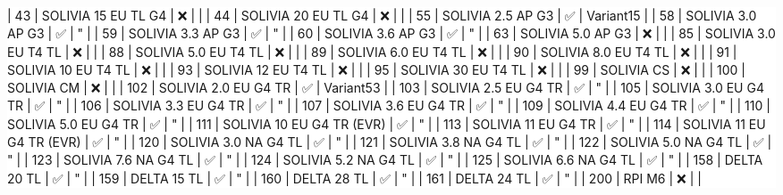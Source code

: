 | 43     | SOLIVIA 15 EU TL G4       | ❌        |        |
| 44     | SOLIVIA 20 EU TL G4       | ❌        |        |
| 55     | SOLIVIA 2.5 AP G3         | ✅        | Variant15 |
| 58     | SOLIVIA 3.0 AP G3         | ✅        | " |
| 59     | SOLIVIA 3.3 AP G3         | ✅        | " |
| 60     | SOLIVIA 3.6 AP G3         | ✅        | " |
| 63     | SOLIVIA 5.0 AP G3         | ❌        |        |
| 85     | SOLIVIA 3.0 EU T4 TL      | ❌        |        |
| 88     | SOLIVIA 5.0 EU T4 TL      | ❌        |        |
| 89     | SOLIVIA 6.0 EU T4 TL      | ❌        |        |
| 90     | SOLIVIA 8.0 EU T4 TL      | ❌        |        |
| 91     | SOLIVIA 10 EU T4 TL       | ❌        |        |
| 93     | SOLIVIA 12 EU T4 TL       | ❌        |        |
| 95     | SOLIVIA 30 EU T4 TL       | ❌        |        |
| 99     | SOLIVIA CS                | ❌        |        |
| 100    | SOLIVIA CM                | ❌        |        |
| 102    | SOLIVIA 2.0 EU G4 TR      | ✅        | Variant53 |
| 103    | SOLIVIA 2.5 EU G4 TR      | ✅        | "      |
| 105    | SOLIVIA 3.0 EU G4 TR      | ✅        | "      |
| 106    | SOLIVIA 3.3 EU G4 TR      | ✅        | "      |
| 107    | SOLIVIA 3.6 EU G4 TR      | ✅        | "      |
| 109    | SOLIVIA 4.4 EU G4 TR      | ✅        | "      |
| 110    | SOLIVIA 5.0 EU G4 TR      | ✅        | "      |
| 111    | SOLIVIA 10 EU G4 TR (EVR) | ✅        | "      |
| 113    | SOLIVIA 11 EU G4 TR       | ✅        | "      |
| 114    | SOLIVIA 11 EU G4 TR (EVR) | ✅        | "      |
| 120    | SOLIVIA 3.0 NA G4 TL      | ✅        | "      |
| 121    | SOLIVIA 3.8 NA G4 TL      | ✅        | "      |
| 122    | SOLIVIA 5.0 NA G4 TL      | ✅        | "      |
| 123    | SOLIVIA 7.6 NA G4 TL      | ✅        | "      |
| 124    | SOLIVIA 5.2 NA G4 TL      | ✅        | "      |
| 125    | SOLIVIA 6.6 NA G4 TL      | ✅        | "      |
| 158    | DELTA 20 TL               | ✅        | "      |
| 159    | DELTA 15 TL               | ✅        | "      |
| 160    | DELTA 28 TL               | ✅        | "      |
| 161    | DELTA 24 TL               | ✅        | "      |
| 200    | RPI M6                    | ❌        |        |